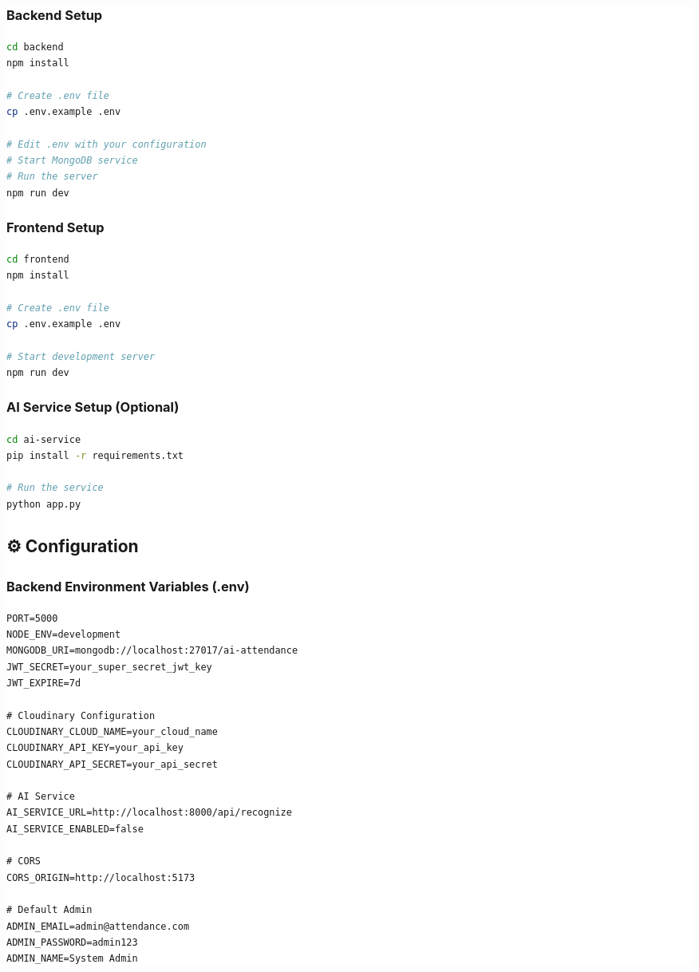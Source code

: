 ### Backend Setup
```bash
cd backend
npm install

# Create .env file
cp .env.example .env

# Edit .env with your configuration
# Start MongoDB service
# Run the server
npm run dev
```

### Frontend Setup
```bash
cd frontend
npm install

# Create .env file
cp .env.example .env

# Start development server
npm run dev
```

### AI Service Setup (Optional)
```bash
cd ai-service
pip install -r requirements.txt

# Run the service
python app.py
```

## ⚙️ Configuration

### Backend Environment Variables (.env)
```env
PORT=5000
NODE_ENV=development
MONGODB_URI=mongodb://localhost:27017/ai-attendance
JWT_SECRET=your_super_secret_jwt_key
JWT_EXPIRE=7d

# Cloudinary Configuration
CLOUDINARY_CLOUD_NAME=your_cloud_name
CLOUDINARY_API_KEY=your_api_key
CLOUDINARY_API_SECRET=your_api_secret

# AI Service
AI_SERVICE_URL=http://localhost:8000/api/recognize
AI_SERVICE_ENABLED=false

# CORS
CORS_ORIGIN=http://localhost:5173

# Default Admin
ADMIN_EMAIL=admin@attendance.com
ADMIN_PASSWORD=admin123
ADMIN_NAME=System Admin
```
